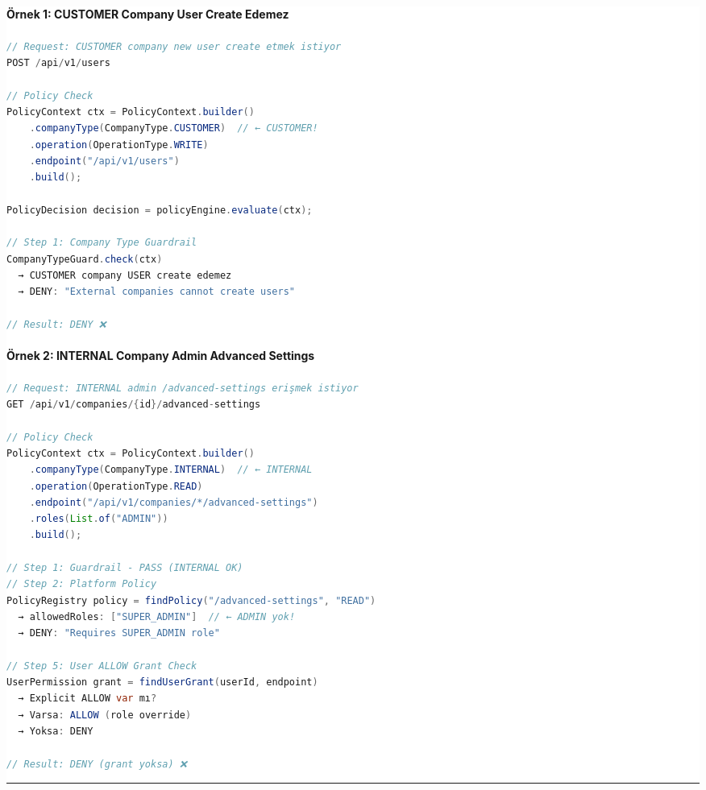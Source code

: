 #### Örnek 1: CUSTOMER Company User Create Edemez

```java
// Request: CUSTOMER company new user create etmek istiyor
POST /api/v1/users

// Policy Check
PolicyContext ctx = PolicyContext.builder()
    .companyType(CompanyType.CUSTOMER)  // ← CUSTOMER!
    .operation(OperationType.WRITE)
    .endpoint("/api/v1/users")
    .build();

PolicyDecision decision = policyEngine.evaluate(ctx);

// Step 1: Company Type Guardrail
CompanyTypeGuard.check(ctx)
  → CUSTOMER company USER create edemez
  → DENY: "External companies cannot create users"

// Result: DENY ❌
```

#### Örnek 2: INTERNAL Company Admin Advanced Settings

```java
// Request: INTERNAL admin /advanced-settings erişmek istiyor
GET /api/v1/companies/{id}/advanced-settings

// Policy Check
PolicyContext ctx = PolicyContext.builder()
    .companyType(CompanyType.INTERNAL)  // ← INTERNAL
    .operation(OperationType.READ)
    .endpoint("/api/v1/companies/*/advanced-settings")
    .roles(List.of("ADMIN"))
    .build();

// Step 1: Guardrail - PASS (INTERNAL OK)
// Step 2: Platform Policy
PolicyRegistry policy = findPolicy("/advanced-settings", "READ")
  → allowedRoles: ["SUPER_ADMIN"]  // ← ADMIN yok!
  → DENY: "Requires SUPER_ADMIN role"

// Step 5: User ALLOW Grant Check
UserPermission grant = findUserGrant(userId, endpoint)
  → Explicit ALLOW var mı?
  → Varsa: ALLOW (role override)
  → Yoksa: DENY

// Result: DENY (grant yoksa) ❌
```

---
